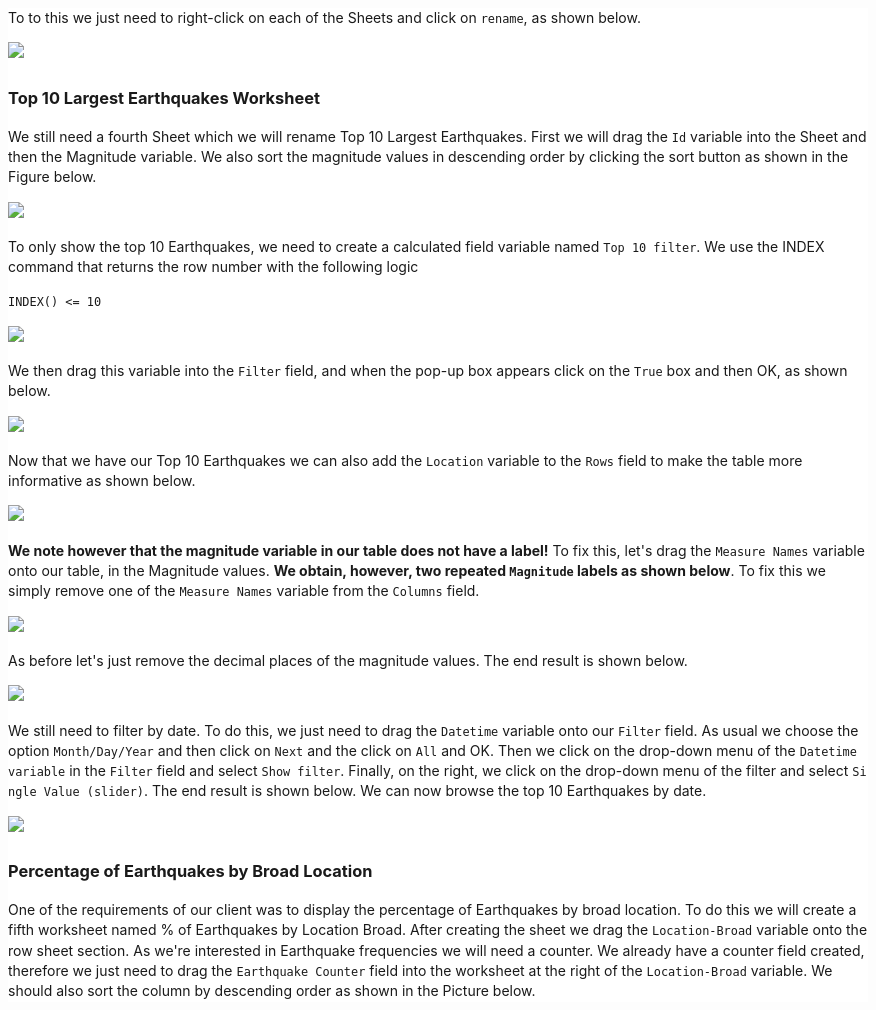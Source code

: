 To to this we just need to right-click on each of the Sheets and click on `rename`, as shown below.

![](/img/earthquake-tracker/image-46.png)

### Top 10 Largest Earthquakes Worksheet

We still need a fourth Sheet which we will rename Top 10 Largest Earthquakes. First we will drag the `Id` variable into the Sheet and then the Magnitude variable. We also sort the magnitude values in descending order by clicking the sort button as shown in the Figure below.

![](/img/earthquake-tracker/image-47.png)

To only show the top 10 Earthquakes, we need to create a calculated field variable named `Top 10 filter`. We use the INDEX command that returns the row number with the following logic

    INDEX() <= 10

![](/img/earthquake-tracker/image-48.png)

We then drag this variable into the `Filter` field, and when the pop-up box appears click on the `True` box and then OK, as shown below.

![](/img/earthquake-tracker/image-49.png)

Now that we have our Top 10 Earthquakes we can also add the `Location` variable to the `Rows` field to make the table more informative as shown below.

![](/img/earthquake-tracker/image-50.png)

**We note however that the magnitude variable in our table does not have a label!** To fix this, let's drag the `Measure Names` variable onto our table, in the Magnitude values. **We obtain, however, two repeated `Magnitude` labels as shown below**. To fix this we simply remove one of the `Measure Names` variable from the `Columns` field.

![](/img/earthquake-tracker/image-51.png)

As before let's just remove the decimal places of the magnitude values. The end result is shown below.

![](/img/earthquake-tracker/image-52.png)

We still need to filter by date. To do this, we just need to drag the `Datetime` variable onto our `Filter` field. As usual we choose the option `Month/Day/Year` and then click on `Next` and the click on `All` and OK. Then we click on the drop-down menu of the `Datetime variable` in the `Filter` field and select `Show filter`. Finally, on the right, we click on the drop-down menu of the filter and select `Single Value (slider)`. The end result is shown below. We can now browse the top 10 Earthquakes by date.

![](/img/earthquake-tracker/image-53.png)

### Percentage of Earthquakes by Broad Location

One of the requirements of our client was to display the percentage of Earthquakes by broad location. To do this we will create a fifth worksheet named % of Earthquakes by Location Broad. After creating the sheet we drag the `Location-Broad` variable onto the row sheet section. As we're interested in Earthquake frequencies we will need a counter. We already have a counter field created, therefore we just need to drag the `Earthquake Counter` field into the worksheet at the right of the `Location-Broad` variable. We should also sort the column by descending order as shown in the Picture below.
